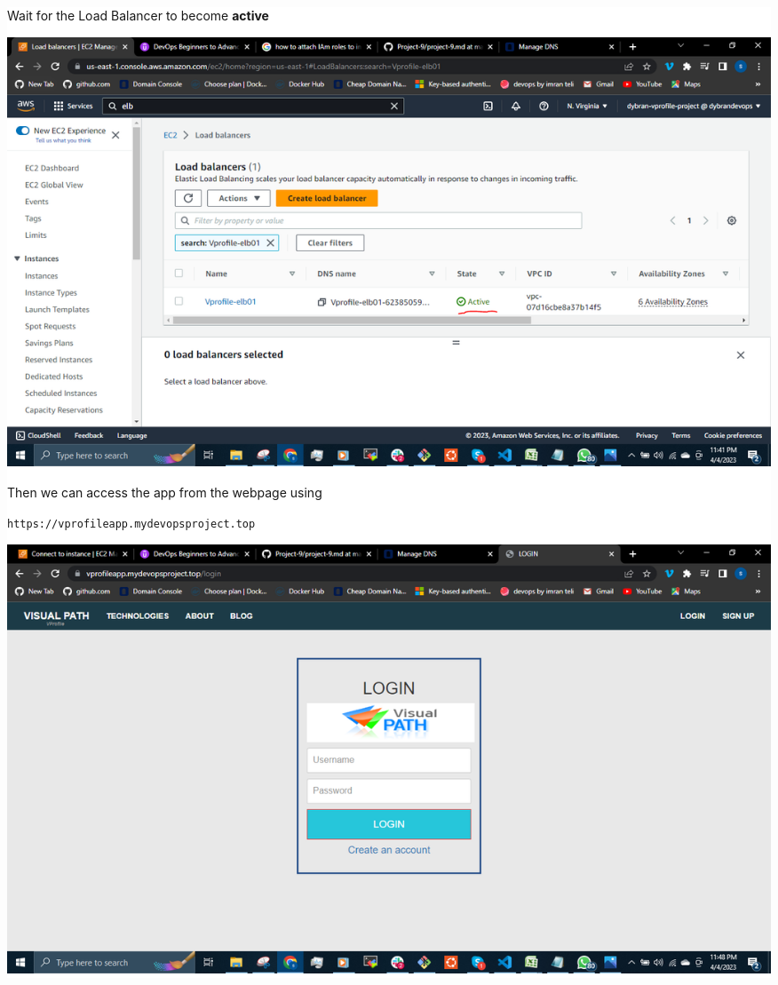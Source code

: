 Wait for the Load Balancer to become __active__

![image](./images/qwq.PNG)

Then we can access the app from the webpage using 

`https://vprofileapp.mydevopsproject.top`

![image](./images/vc.PNG)
